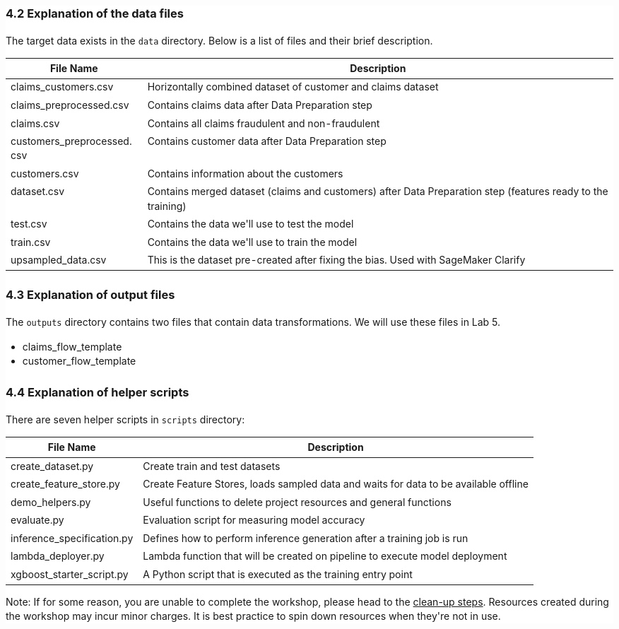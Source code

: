 ### 4.2 Explanation of the data files

The target data exists in the `data` directory. Below is a list of files and their brief description.

| File Name                  | Description                                                                                                 |
|----------------------------|-------------------------------------------------------------------------------------------------------------|
| claims_customers.csv       | Horizontally combined dataset of customer and claims dataset                                                |              |                                                                                                             |
| claims_preprocessed.csv    | Contains claims data after Data Preparation step                                                            |
| claims.csv                 | Contains all claims fraudulent and non-fraudulent                                                           |
| customers_preprocessed.csv | Contains customer data after Data Preparation step                                                          |
| customers.csv              | Contains information about the customers                                                                    |
| dataset.csv                | Contains merged dataset (claims and customers) after Data Preparation step (features ready to the training) |
| test.csv                   | Contains the data we'll use to test the model                                                               |
| train.csv                  | Contains the data we'll use to train the model                                                              |
| upsampled_data.csv         | This is the dataset pre-created after fixing the bias. Used with SageMaker Clarify                          |

### 4.3 Explanation of output files

The `outputs` directory contains two files that contain data transformations. We will use these files in Lab 5.

* claims_flow_template
* customer_flow_template

### 4.4 Explanation of helper scripts

There are seven helper scripts in `scripts` directory:

| File Name                  | Description                                                                          |
|----------------------------|--------------------------------------------------------------------------------------|
| create_dataset.py          | Create train and test datasets                                                       |
| create_feature_store.py    | Create Feature Stores, loads sampled data and waits for data to be available offline |
| demo_helpers.py            | Useful functions to delete project resources and general functions                   |
| evaluate.py                | Evaluation script for measuring model accuracy                                       |
| inference_specification.py | Defines how to perform inference generation after a training job is run              |
| lambda_deployer.py         | Lambda function that will be created on pipeline to execute model deployment         |
| xgboost_starter_script.py  | A Python script that is executed as the training entry point                         |


Note: If for some reason, you are unable to complete the workshop, please head to the [clean-up steps](/90-clean-up).
Resources created during the workshop may incur minor charges. It is best practice to spin down resources when they're
not in use.
